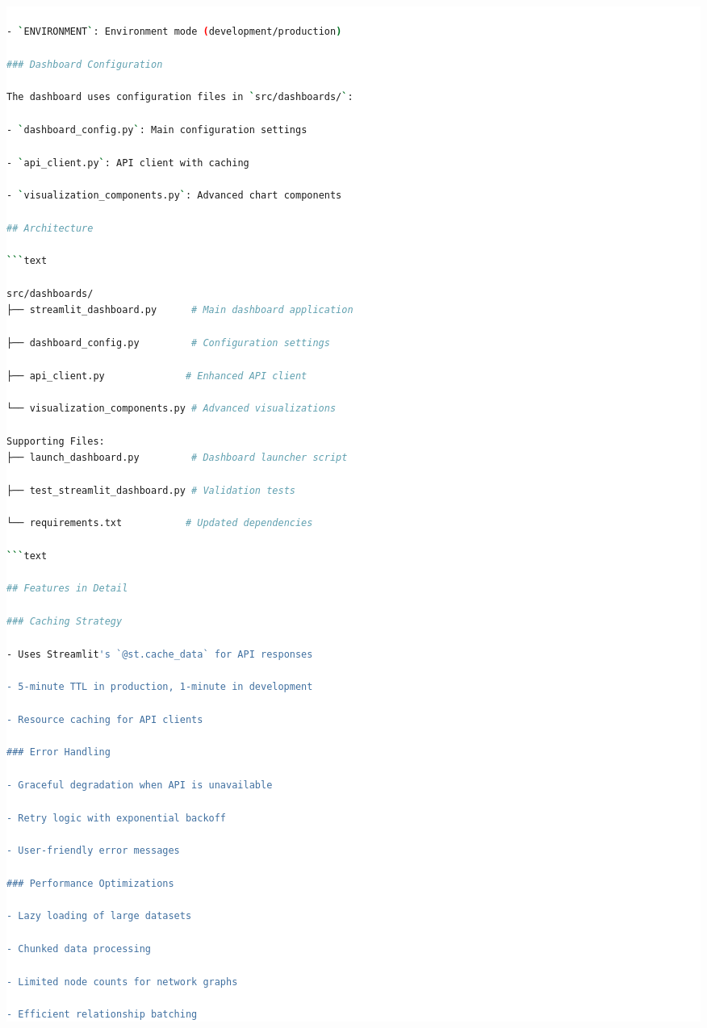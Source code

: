 ```bash

- `ENVIRONMENT`: Environment mode (development/production)

### Dashboard Configuration

The dashboard uses configuration files in `src/dashboards/`:

- `dashboard_config.py`: Main configuration settings

- `api_client.py`: API client with caching

- `visualization_components.py`: Advanced chart components

## Architecture

```text

src/dashboards/
├── streamlit_dashboard.py      # Main dashboard application

├── dashboard_config.py         # Configuration settings

├── api_client.py              # Enhanced API client

└── visualization_components.py # Advanced visualizations

Supporting Files:
├── launch_dashboard.py         # Dashboard launcher script

├── test_streamlit_dashboard.py # Validation tests

└── requirements.txt           # Updated dependencies

```text

## Features in Detail

### Caching Strategy

- Uses Streamlit's `@st.cache_data` for API responses

- 5-minute TTL in production, 1-minute in development

- Resource caching for API clients

### Error Handling

- Graceful degradation when API is unavailable

- Retry logic with exponential backoff

- User-friendly error messages

### Performance Optimizations

- Lazy loading of large datasets

- Chunked data processing

- Limited node counts for network graphs

- Efficient relationship batching

```